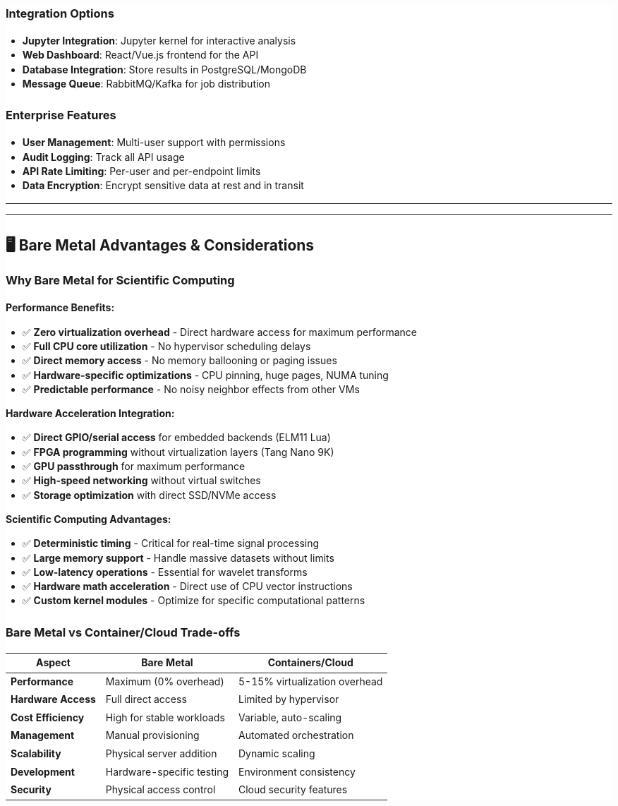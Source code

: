 ### Integration Options
- **Jupyter Integration**: Jupyter kernel for interactive analysis
- **Web Dashboard**: React/Vue.js frontend for the API
- **Database Integration**: Store results in PostgreSQL/MongoDB
- **Message Queue**: RabbitMQ/Kafka for job distribution

### Enterprise Features
- **User Management**: Multi-user support with permissions
- **Audit Logging**: Track all API usage
- **API Rate Limiting**: Per-user and per-endpoint limits
- **Data Encryption**: Encrypt sensitive data at rest and in transit

---

---

## 🖥️ Bare Metal Advantages & Considerations

### Why Bare Metal for Scientific Computing

**Performance Benefits:**
- ✅ **Zero virtualization overhead** - Direct hardware access for maximum performance
- ✅ **Full CPU core utilization** - No hypervisor scheduling delays
- ✅ **Direct memory access** - No memory ballooning or paging issues
- ✅ **Hardware-specific optimizations** - CPU pinning, huge pages, NUMA tuning
- ✅ **Predictable performance** - No noisy neighbor effects from other VMs

**Hardware Acceleration Integration:**
- ✅ **Direct GPIO/serial access** for embedded backends (ELM11 Lua)
- ✅ **FPGA programming** without virtualization layers (Tang Nano 9K)
- ✅ **GPU passthrough** for maximum performance
- ✅ **High-speed networking** without virtual switches
- ✅ **Storage optimization** with direct SSD/NVMe access

**Scientific Computing Advantages:**
- ✅ **Deterministic timing** - Critical for real-time signal processing
- ✅ **Large memory support** - Handle massive datasets without limits
- ✅ **Low-latency operations** - Essential for wavelet transforms
- ✅ **Hardware math acceleration** - Direct use of CPU vector instructions
- ✅ **Custom kernel modules** - Optimize for specific computational patterns

### Bare Metal vs Container/Cloud Trade-offs

| Aspect | Bare Metal | Containers/Cloud |
|--------|------------|------------------|
| **Performance** | Maximum (0% overhead) | 5-15% virtualization overhead |
| **Hardware Access** | Full direct access | Limited by hypervisor |
| **Cost Efficiency** | High for stable workloads | Variable, auto-scaling |
| **Management** | Manual provisioning | Automated orchestration |
| **Scalability** | Physical server addition | Dynamic scaling |
| **Development** | Hardware-specific testing | Environment consistency |
| **Security** | Physical access control | Cloud security features |
